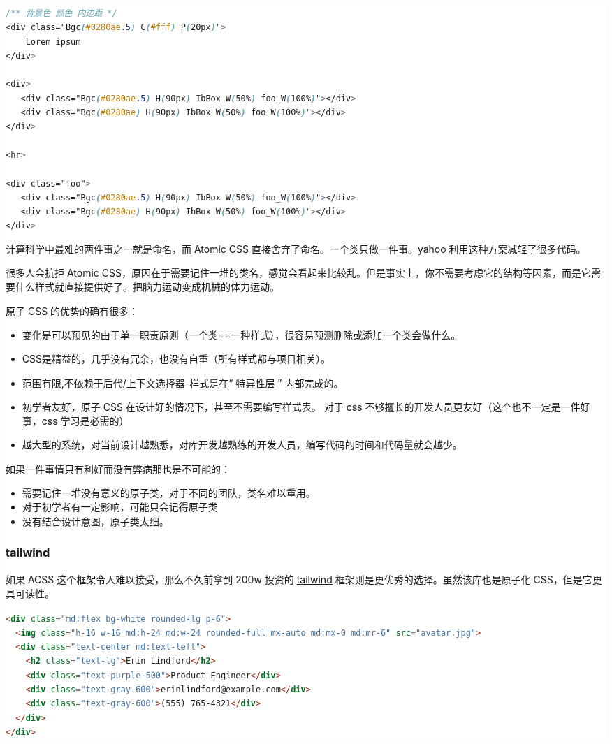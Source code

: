 ```css
/** 背景色 颜色 内边距 */
<div class="Bgc(#0280ae.5) C(#fff) P(20px)">
    Lorem ipsum
</div>

<div>
   <div class="Bgc(#0280ae.5) H(90px) IbBox W(50%) foo_W(100%)"></div>
   <div class="Bgc(#0280ae) H(90px) IbBox W(50%) foo_W(100%)"></div>
</div>

<hr>

<div class="foo">
   <div class="Bgc(#0280ae.5) H(90px) IbBox W(50%) foo_W(100%)"></div>
   <div class="Bgc(#0280ae) H(90px) IbBox W(50%) foo_W(100%)"></div>
</div>
```

计算科学中最难的两件事之一就是命名，而 Atomic CSS 直接舍弃了命名。一个类只做一件事。yahoo 利用这种方案减轻了很多代码。

很多人会抗拒 Atomic CSS，原因在于需要记住一堆的类名，感觉会看起来比较乱。但是事实上，你不需要考虑它的结构等因素，而是它需要什么样式就直接提供好了。把脑力运动变成机械的体力运动。

原子 CSS 的优势的确有很多：

- 变化是可以预见的由于单一职责原则（一个类==一种样式），很容易预测删除或添加一个类会做什么。

- CSS是精益的，几乎没有冗余，也没有自重（所有样式都与项目相关）。
- 范围有限,不依赖于后代/上下文选择器-样式是在“ [特异性层](https://acss.io/thinking-in-atomic.html#style-sheets-organization) ” 内部完成的。
- 初学者友好，原子 CSS 在设计好的情况下，甚至不需要编写样式表。 对于 css 不够擅长的开发人员更友好（这个也不一定是一件好事，css 学习是必需的）
- 越大型的系统，对当前设计越熟悉，对库开发越熟练的开发人员，编写代码的时间和代码量就会越少。

如果一件事情只有利好而没有弊病那也是不可能的：

- 需要记住一堆没有意义的原子类，对于不同的团队，类名难以重用。
- 对于初学者有一定影响，可能只会记得原子类
- 没有结合设计意图，原子类太细。

### tailwind

如果 ACSS 这个框架令人难以接受，那么不久前拿到 200w 投资的 [tailwind](https://tailwindcss.com/) 框架则是更优秀的选择。虽然该库也是原子化 CSS，但是它更具可读性。

```html
<div class="md:flex bg-white rounded-lg p-6">
  <img class="h-16 w-16 md:h-24 md:w-24 rounded-full mx-auto md:mx-0 md:mr-6" src="avatar.jpg">
  <div class="text-center md:text-left">
    <h2 class="text-lg">Erin Lindford</h2>
    <div class="text-purple-500">Product Engineer</div>
    <div class="text-gray-600">erinlindford@example.com</div>
    <div class="text-gray-600">(555) 765-4321</div>
  </div>
</div>
```
